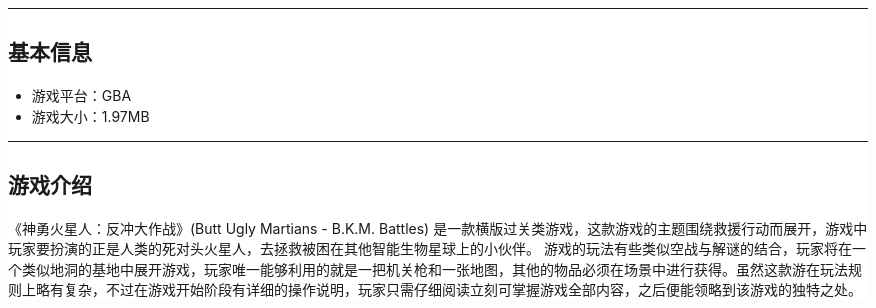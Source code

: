  <hr><h2>&#22522;&#26412;&#20449;&#24687;</h2> <ul><li>&#28216;&#25103;&#24179;&#21488;&#65306;GBA</li><li>&#28216;&#25103;&#22823;&#23567;&#65306;1.97MB</li></ul><hr><h2>&#28216;&#25103;&#20171;&#32461;</h2> &#12298;&#31070;&#21191;&#28779;&#26143;&#20154;&#65306;&#21453;&#20914;&#22823;&#20316;&#25112;&#12299;(Butt Ugly Martians - B.K.M. Battles) &#26159;&#19968;&#27454;&#27178;&#29256;&#36807;&#20851;&#31867;&#28216;&#25103;&#65292;&#36825;&#27454;&#28216;&#25103;&#30340;&#20027;&#39064;&#22260;&#32469;&#25937;&#25588;&#34892;&#21160;&#32780;&#23637;&#24320;&#65292;&#28216;&#25103;&#20013;&#29609;&#23478;&#35201;&#25198;&#28436;&#30340;&#27491;&#26159;&#20154;&#31867;&#30340;&#27515;&#23545;&#22836;&#28779;&#26143;&#20154;&#65292;&#21435;&#25327;&#25937;&#34987;&#22256;&#22312;&#20854;&#20182;&#26234;&#33021;&#29983;&#29289;&#26143;&#29699;&#19978;&#30340;&#23567;&#20249;&#20276;&#12290;  &#28216;&#25103;&#30340;&#29609;&#27861;&#26377;&#20123;&#31867;&#20284;&#31354;&#25112;&#19982;&#35299;&#35868;&#30340;&#32467;&#21512;&#65292;&#29609;&#23478;&#23558;&#22312;&#19968;&#20010;&#31867;&#20284;&#22320;&#27934;&#30340;&#22522;&#22320;&#20013;&#23637;&#24320;&#28216;&#25103;&#65292;&#29609;&#23478;&#21807;&#19968;&#33021;&#22815;&#21033;&#29992;&#30340;&#23601;&#26159;&#19968;&#25226;&#26426;&#20851;&#26538;&#21644;&#19968;&#24352;&#22320;&#22270;&#65292;&#20854;&#20182;&#30340;&#29289;&#21697;&#24517;&#39035;&#22312;&#22330;&#26223;&#20013;&#36827;&#34892;&#33719;&#24471;&#12290;&#34429;&#28982;&#36825;&#27454;&#28216;&#22312;&#29609;&#27861;&#35268;&#21017;&#19978;&#30053;&#26377;&#22797;&#26434;&#65292;&#19981;&#36807;&#22312;&#28216;&#25103;&#24320;&#22987;&#38454;&#27573;&#26377;&#35814;&#32454;&#30340;&#25805;&#20316;&#35828;&#26126;&#65292;&#29609;&#23478;&#21482;&#38656;&#20180;&#32454;&#38405;&#35835;&#31435;&#21051;&#21487;&#25484;&#25569;&#28216;&#25103;&#20840;&#37096;&#20869;&#23481;&#65292;&#20043;&#21518;&#20415;&#33021;&#39046;&#30053;&#21040;&#35813;&#28216;&#25103;&#30340;&#29420;&#29305;&#20043;&#22788;&#12290;